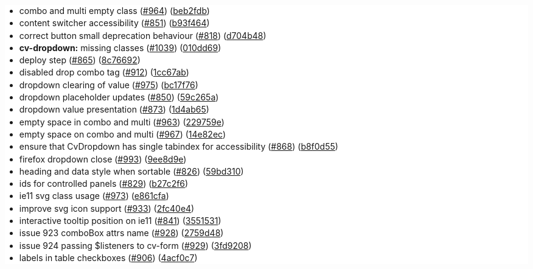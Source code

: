 - combo and multi empty class ([#964](https://github.com/carbon-design-system/carbon-components-vue/issues/964)) ([beb2fdb](https://github.com/carbon-design-system/carbon-components-vue/commit/beb2fdb8cf6a2a171df7c9f958c00d13dd8acca4))
- content switcher accessibility ([#851](https://github.com/carbon-design-system/carbon-components-vue/issues/851)) ([b93f464](https://github.com/carbon-design-system/carbon-components-vue/commit/b93f464393ef71f2dd39a0791a30913b5134e6c7))
- correct button small deprecation behaviour ([#818](https://github.com/carbon-design-system/carbon-components-vue/issues/818)) ([d704b48](https://github.com/carbon-design-system/carbon-components-vue/commit/d704b4876b364d4d481c120ec7b40c39a85363bd))
- **cv-dropdown:** missing classes ([#1039](https://github.com/carbon-design-system/carbon-components-vue/issues/1039)) ([010dd69](https://github.com/carbon-design-system/carbon-components-vue/commit/010dd69665ccf8b44edca1d4726216bcf67f89b5))
- deploy step ([#865](https://github.com/carbon-design-system/carbon-components-vue/issues/865)) ([8c76692](https://github.com/carbon-design-system/carbon-components-vue/commit/8c76692f19fe9aad0eb87ba7fc82e3a5f7b9c392))
- disabled drop combo tag ([#912](https://github.com/carbon-design-system/carbon-components-vue/issues/912)) ([1cc67ab](https://github.com/carbon-design-system/carbon-components-vue/commit/1cc67ab727175c8fe429b6ce7235a08456f3893f))
- dropdown clearing of value ([#975](https://github.com/carbon-design-system/carbon-components-vue/issues/975)) ([bc17f76](https://github.com/carbon-design-system/carbon-components-vue/commit/bc17f76832aa56dd9cd828aa4fc23cb6ad27e890))
- dropdown placeholder updates ([#850](https://github.com/carbon-design-system/carbon-components-vue/issues/850)) ([59c265a](https://github.com/carbon-design-system/carbon-components-vue/commit/59c265a86038d19093ce1c2488cd72fa771d824a))
- dropdown value presentation ([#873](https://github.com/carbon-design-system/carbon-components-vue/issues/873)) ([1d4ab65](https://github.com/carbon-design-system/carbon-components-vue/commit/1d4ab65a79fd790f731f0c7c793bc3e4fbf9d9c8))
- empty space in combo and multi ([#963](https://github.com/carbon-design-system/carbon-components-vue/issues/963)) ([229759e](https://github.com/carbon-design-system/carbon-components-vue/commit/229759e33a8239c5129c829bee868aba058a3124))
- empty space on combo and multi ([#967](https://github.com/carbon-design-system/carbon-components-vue/issues/967)) ([14e82ec](https://github.com/carbon-design-system/carbon-components-vue/commit/14e82ec729e5ad2c8e1fcd609685931054f24221))
- ensure that CvDropdown has single tabindex for accessibility ([#868](https://github.com/carbon-design-system/carbon-components-vue/issues/868)) ([b8f0d55](https://github.com/carbon-design-system/carbon-components-vue/commit/b8f0d555f9def1616f3777410031b1ab28865d3d))
- firefox dropdown close ([#993](https://github.com/carbon-design-system/carbon-components-vue/issues/993)) ([9ee8d9e](https://github.com/carbon-design-system/carbon-components-vue/commit/9ee8d9ed3e8a70bce7cf5240cf2c2608c695041c))
- heading and data style when sortable ([#826](https://github.com/carbon-design-system/carbon-components-vue/issues/826)) ([59bd310](https://github.com/carbon-design-system/carbon-components-vue/commit/59bd3101835854c01eb47b974a0a446b072cf42f))
- ids for controlled panels ([#829](https://github.com/carbon-design-system/carbon-components-vue/issues/829)) ([b27c2f6](https://github.com/carbon-design-system/carbon-components-vue/commit/b27c2f69c254a5570b2be99512de2fcacc8d9165))
- ie11 svg class usage ([#973](https://github.com/carbon-design-system/carbon-components-vue/issues/973)) ([e861cfa](https://github.com/carbon-design-system/carbon-components-vue/commit/e861cfa0fb0a0d55dac8e4acdc656d40d7be2560))
- improve svg icon support ([#933](https://github.com/carbon-design-system/carbon-components-vue/issues/933)) ([2fc40e4](https://github.com/carbon-design-system/carbon-components-vue/commit/2fc40e4fda6cb79da455b9723abe7e43c0ce426f))
- interactive tooltip position on ie11 ([#841](https://github.com/carbon-design-system/carbon-components-vue/issues/841)) ([3551531](https://github.com/carbon-design-system/carbon-components-vue/commit/35515312dc1205aa7d4c74a371dba036869cd0cb))
- issue 923 comboBox attrs name ([#928](https://github.com/carbon-design-system/carbon-components-vue/issues/928)) ([2759d48](https://github.com/carbon-design-system/carbon-components-vue/commit/2759d48e55986aafd6d2d1ce94b6839e2ad25619))
- issue 924 passing \$listeners to cv-form ([#929](https://github.com/carbon-design-system/carbon-components-vue/issues/929)) ([3fd9208](https://github.com/carbon-design-system/carbon-components-vue/commit/3fd920859a451177cd51b33ba11194d5522ffc17))
- labels in table checkboxes ([#906](https://github.com/carbon-design-system/carbon-components-vue/issues/906)) ([4acf0c7](https://github.com/carbon-design-system/carbon-components-vue/commit/4acf0c7d1e6136ddfd417344dec5442cfc7edac1))